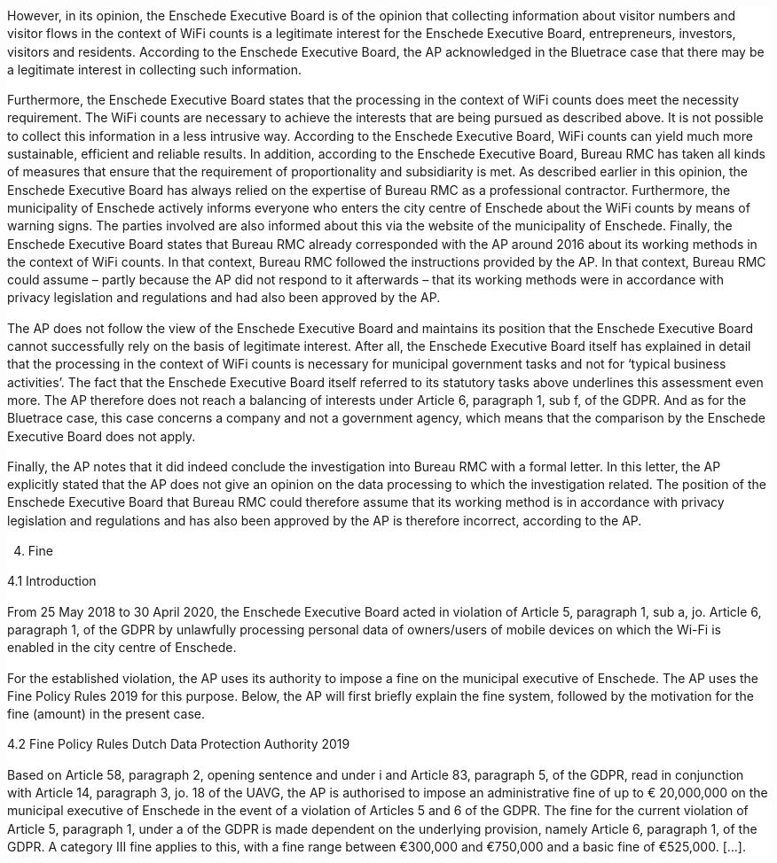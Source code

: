 However, in its opinion, the Enschede Executive Board is of the opinion that collecting information about visitor numbers and visitor flows in the context of WiFi counts is a legitimate interest for the Enschede Executive Board, entrepreneurs, investors, visitors and residents. According to the Enschede Executive Board, the AP acknowledged in the Bluetrace case that there may be a legitimate interest in collecting such information. 

Furthermore, the Enschede Executive Board states that the processing in the context of WiFi counts does meet the necessity requirement. The WiFi counts are necessary to achieve the interests that are being pursued as described above. It is not possible to collect this information in a less intrusive way. According to the Enschede Executive Board, WiFi counts can yield much more sustainable, efficient and reliable results. In addition, according to the Enschede Executive Board, Bureau RMC has taken all kinds of measures that ensure that the requirement of proportionality and subsidiarity is met. As described earlier in this opinion, the Enschede Executive Board has always relied on the expertise of Bureau RMC as a professional contractor. Furthermore, the municipality of Enschede actively informs everyone who enters the city centre of Enschede about the WiFi counts by means of warning signs. The parties involved are also informed about this via the website of the municipality of Enschede. Finally, the Enschede Executive Board states that Bureau RMC already corresponded with the AP around 2016 about its working methods in the context of WiFi counts. In that context, Bureau RMC followed the instructions provided by the AP. In that context, Bureau RMC could assume – partly because the AP did not respond to it afterwards – that its working methods were in accordance with privacy legislation and regulations and had also been approved by the AP. 

The AP does not follow the view of the Enschede Executive Board and maintains its position that the Enschede Executive Board cannot successfully rely on the basis of legitimate interest. After all, the Enschede Executive Board itself has explained in detail that the processing in the context of WiFi counts is necessary for municipal government tasks and not for ‘typical business activities’. The fact that the Enschede Executive Board itself referred to its statutory tasks above underlines this assessment even more. The AP therefore does not reach a balancing of interests under Article 6, paragraph 1, sub f, of the GDPR. And as for the Bluetrace case, this case concerns a company and not a government agency, which means that the comparison by the Enschede Executive Board does not apply. 

Finally, the AP notes that it did indeed conclude the investigation into Bureau RMC with a formal letter. In this letter, the AP explicitly stated that the AP does not give an opinion on the data processing to which the investigation related. The position of the Enschede Executive Board that Bureau RMC could therefore assume that its working method is in accordance with privacy legislation and regulations and has also been approved by the AP is therefore incorrect, according to the AP. 

4. Fine 

4.1 Introduction 

From 25 May 2018 to 30 April 2020, the Enschede Executive Board acted in violation of Article 5, paragraph 1, sub a, jo. Article 6, paragraph 1, of the GDPR by unlawfully processing personal data of owners/users of mobile devices on which the Wi-Fi is enabled in the city centre of Enschede. 

For the established violation, the AP uses its authority to impose a fine on the municipal executive of Enschede. The AP uses the Fine Policy Rules 2019 for this purpose. Below, the AP will first briefly explain the fine system, followed by the motivation for the fine (amount) in the present case. 

4.2 Fine Policy Rules Dutch Data Protection Authority 2019 

Based on Article 58, paragraph 2, opening sentence and under i and Article 83, paragraph 5, of the GDPR, read in conjunction with Article 14, paragraph 3, jo. 18 of the UAVG, the AP is authorised to impose an administrative fine of up to € 20,000,000 on the municipal executive of Enschede in the event of a violation of Articles 5 and 6 of the GDPR. The fine for the current violation of Article 5, paragraph 1, under a of the GDPR is made dependent on the underlying provision, namely Article 6, paragraph 1, of the GDPR. A category III fine applies to this, with a fine range between €300,000 and €750,000 and a basic fine of €525,000. \[…\]. 
